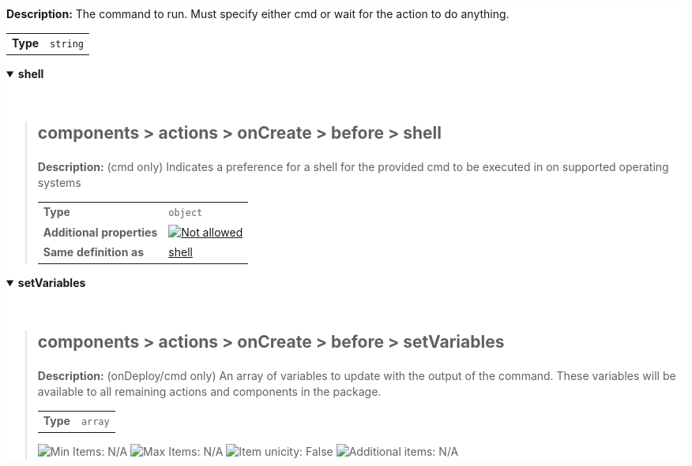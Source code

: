 **Description:** The command to run. Must specify either cmd or wait for the action to do anything.

|          |          |
| -------- | -------- |
| **Type** | `string` |

</blockquote>
</details>

<details open>
<summary>
<strong> <a name="components_items_actions_onCreate_before_items_shell"></a>shell</strong>
</summary>
&nbsp;
<blockquote>

  ## components > actions > onCreate > before > shell

**Description:** (cmd only) Indicates a preference for a shell for the provided cmd to be executed in on supported operating systems

|                           |                                                                                                          |
| ------------------------- | -------------------------------------------------------------------------------------------------------- |
| **Type**                  | `object`                                                                                                 |
| **Additional properties** | [![Not allowed](https://img.shields.io/badge/Not%20allowed-red)](# "Additional Properties not allowed.") |
| **Same definition as**    | [shell](#components_items_actions_onCreate_defaults_shell)                                               |

</blockquote>
</details>

<details open>
<summary>
<strong> <a name="components_items_actions_onCreate_before_items_setVariables"></a>setVariables</strong>
</summary>
&nbsp;
<blockquote>

  ## components > actions > onCreate > before > setVariables

**Description:** (onDeploy/cmd only) An array of variables to update with the output of the command. These variables will be available to all remaining actions and components in the package.

|          |         |
| -------- | ------- |
| **Type** | `array` |

![Min Items: N/A](https://img.shields.io/badge/Min%20Items%3A%20N/A-gold)
![Max Items: N/A](https://img.shields.io/badge/Max%20Items%3A%20N/A-gold)
![Item unicity: False](https://img.shields.io/badge/Item%20unicity%3A%20False-gold)
![Additional items: N/A](https://img.shields.io/badge/Additional%20items%3A%20N/A-gold)
